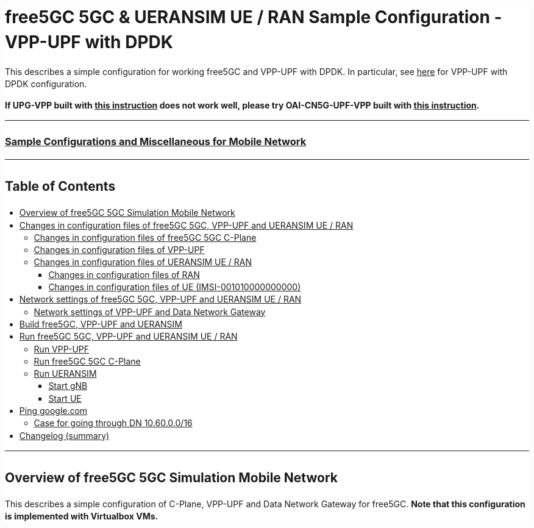 # free5GC 5GC & UERANSIM UE / RAN Sample Configuration - VPP-UPF with DPDK
This describes a simple configuration for working free5GC and VPP-UPF with DPDK.
In particular, see [here](https://github.com/s5uishida/install_vpp_upf_dpdk#annex_1) for VPP-UPF with DPDK configuration.

**If UPG-VPP built with [this instruction](https://github.com/s5uishida/install_vpp_upf_dpdk#annex_1) does not work well, please try OAI-CN5G-UPF-VPP built with [this instruction](https://github.com/s5uishida/install_vpp_upf_dpdk#build).**

---

### [Sample Configurations and Miscellaneous for Mobile Network](https://github.com/s5uishida/sample_config_misc_for_mobile_network)

---

<a id="toc"></a>

## Table of Contents

- [Overview of free5GC 5GC Simulation Mobile Network](#overview)
- [Changes in configuration files of free5GC 5GC, VPP-UPF and UERANSIM UE / RAN](#changes)
  - [Changes in configuration files of free5GC 5GC C-Plane](#changes_cp)
  - [Changes in configuration files of VPP-UPF](#changes_up)
  - [Changes in configuration files of UERANSIM UE / RAN](#changes_ueransim)
    - [Changes in configuration files of RAN](#changes_ran)
    - [Changes in configuration files of UE (IMSI-001010000000000)](#changes_ue)
- [Network settings of free5GC 5GC, VPP-UPF and UERANSIM UE / RAN](#network_settings)
  - [Network settings of VPP-UPF and Data Network Gateway](#network_settings_up)
- [Build free5GC, VPP-UPF and UERANSIM](#build)
- [Run free5GC 5GC, VPP-UPF and UERANSIM UE / RAN](#run)
  - [Run VPP-UPF](#run_up)
  - [Run free5GC 5GC C-Plane](#run_cp)
  - [Run UERANSIM](#run_ueran)
    - [Start gNB](#start_gnb)
    - [Start UE](#start_ue)
- [Ping google.com](#ping)
  - [Case for going through DN 10.60.0.0/16](#ping_1)
- [Changelog (summary)](#changelog)

---

<a id="overview"></a>

## Overview of free5GC 5GC Simulation Mobile Network

This describes a simple configuration of C-Plane, VPP-UPF and Data Network Gateway for free5GC.
**Note that this configuration is implemented with Virtualbox VMs.**

